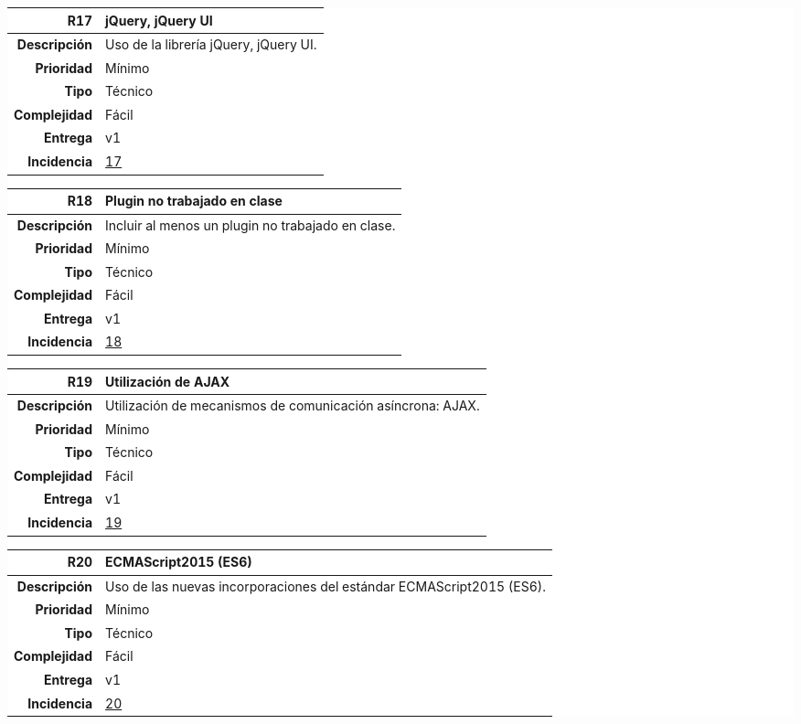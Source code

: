 | **R17**     | **jQuery, jQuery UI**         |
| --------------: | :------------------- |
| **Descripción** | Uso de la librería jQuery, jQuery UI.             |
| **Prioridad**   | Mínimo           |
| **Tipo**        | Técnico                |
| **Complejidad** | Fácil         |
| **Entrega**     | v1             |
| **Incidencia**  | [17](https://github.com/jujerez/selfemplo/issues/17) |

| **R18**     | **Plugin no trabajado en clase**         |
| --------------: | :------------------- |
| **Descripción** | Incluir al menos un plugin no trabajado en clase.             |
| **Prioridad**   | Mínimo           |
| **Tipo**        | Técnico                |
| **Complejidad** | Fácil         |
| **Entrega**     | v1             |
| **Incidencia**  | [18](https://github.com/jujerez/selfemplo/issues/18) |

| **R19**     | **Utilización de AJAX**         |
| --------------: | :------------------- |
| **Descripción** | Utilización de mecanismos de comunicación asíncrona: AJAX.             |
| **Prioridad**   | Mínimo           |
| **Tipo**        | Técnico                |
| **Complejidad** | Fácil         |
| **Entrega**     | v1             |
| **Incidencia**  | [19](https://github.com/jujerez/selfemplo/issues/19) |

| **R20**     | **ECMAScript2015 (ES6)**         |
| --------------: | :------------------- |
| **Descripción** | Uso de las nuevas incorporaciones del estándar ECMAScript2015 (ES6).             |
| **Prioridad**   | Mínimo           |
| **Tipo**        | Técnico                |
| **Complejidad** | Fácil         |
| **Entrega**     | v1             |
| **Incidencia**  | [20](https://github.com/jujerez/selfemplo/issues/20) |
